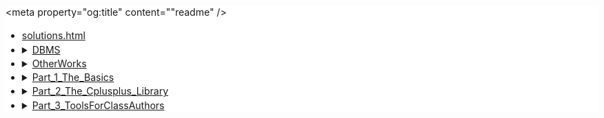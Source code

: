 <!DOCTYPE html><html><head><title>readme</title>
<meta property="og:title" content=\""readme" /><meta property="og:locale" content="en_US" /><meta property="og:type" content="website" /><meta name="twitter:card" content="summary" /><meta property="twitter:title" content="readme"/><script type="application/ld+json">{"@context":"https://schema.org","@type":"WebPage","headline":"readme","url":"/readme.md"}</script>
</head><body>
<aside><ul><li><a href = "codes/solutions.html">solutions.html</a></li><li><details><summary><a href = "codes/DBMS">DBMS</a></summary></details></li><li><details><summary><a href = "codes/OtherWorks">OtherWorks</a></summary></details></li><li><details><summary><a href = "codes/Part_1_The_Basics">Part_1_The_Basics</a></summary></details></li><li><details><summary><a href = "codes/Part_2_The_Cplusplus_Library">Part_2_The_Cplusplus_Library</a></summary></details></li><li><details><summary><a href = "codes/Part_3_ToolsForClassAuthors">Part_3_ToolsForClassAuthors</a></summary>
<ul><li><details><summary><a href = "codes/Part_3_ToolsForClassAuthors/Chapter_13_CopyControl">Chapter_13_CopyControl</a></summary>